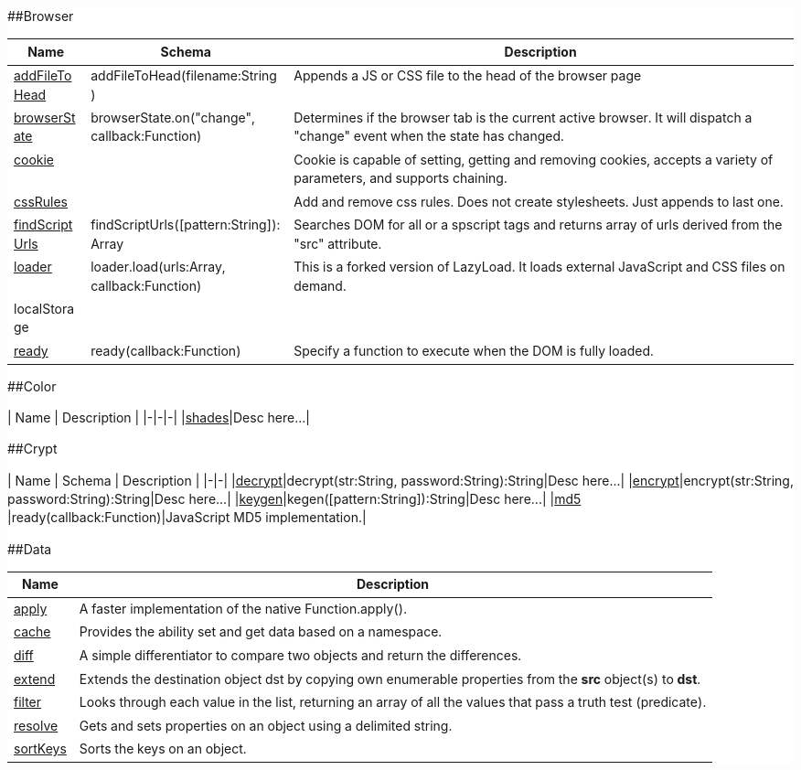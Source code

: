 ##Browser

| Name | Schema | Description |
|-|-|-|
|[addFileToHead](#!addFileToHead.md)|addFileToHead(filename:String)|Appends a JS or CSS file to the head of the browser page|
|[browserState](#!browserState.md)|browserState.on("change", callback:Function)|Determines if the browser tab is the current active browser. It will dispatch a "change" event when the state has changed.|
|<a href="https://github.com/js-coder/cookie.js" target="_blank">cookie <i class="fa fa-external-link"></i></a>||Cookie is capable of setting, getting and removing cookies, accepts a variety of parameters, and supports chaining.|
|<a href="http://www.hunlock.com/blogs/Totally_Pwn_CSS_with_Javascript" target="_blank">cssRules <i class="fa fa-external-link"></i></a>||Add and remove css rules. Does not create stylesheets. Just appends to last one.|
|[findScriptUrls](#!findScriptUrls.md)|findScriptUrls([pattern:String]):Array|Searches DOM for all or a spscript tags and returns array of urls derived from the "src" attribute. |
|<a href="https://github.com/obogo/lazyload" target="_blank">loader <i class="fa fa-external-link"></i></a>|loader.load(urls:Array, callback:Function)|This is a forked version of LazyLoad. It loads external JavaScript and CSS files on demand.|
|localStorage|||
|<a href="https://api.jquery.com/ready/" target="_blank">ready <i class="fa fa-external-link"></i></a>|ready(callback:Function)|Specify a function to execute when the DOM is fully loaded.|


##Color

| Name | Description |
|-|-|-|
|[shades](#!XXXXX.md)|Desc here...|

##Crypt

| Name | Schema | Description |
|-|-|
|[decrypt](#!modules/crypt/decrypt.md)|decrypt(str:String, password:String):String|Desc here...|
|[encrypt](#!modules/crypt/encrypt.md)|encrypt(str:String, password:String):String|Desc here...|
|[keygen](#!modules/crypt/keygen.md)|kegen([pattern:String]):String|Desc here...|
|<a href="https://github.com/blueimp/JavaScript-MD5/blob/master/README.md#api" target="_blank">md5 <i class="fa fa-external-link"></i></a>|ready(callback:Function)|JavaScript MD5 implementation.|

##Data

| Name | Description |
|-|-|
|[apply](#!modules/data/apply.md)|A faster implementation of the native Function.apply().|
|[cache](#!modules/data/cache.md)|Provides the ability set and get data based on a namespace.|
|[diff](#!modules/data/diff.md)|A simple differentiator to compare two objects and return the differences.|
|[extend](#!modules/data/extend.md)|Extends the destination object dst by copying own enumerable properties from the **src** object(s) to **dst**.|
|[filter](#!modules/data/filter.md)|Looks through each value in the list, returning an array of all the values that pass a truth test (predicate).|
|[resolve](#!modules/data/resolve.md)|Gets and sets properties on an object using a delimited string.|
|[sortKeys](#!modules/data/sortKeys.md)|Sorts the keys on an object.
